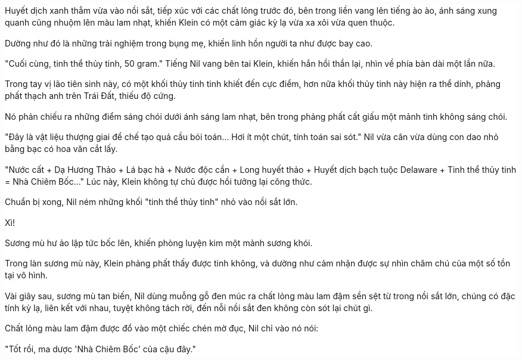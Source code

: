 Huyết dịch xanh thẳm vừa vào nồi sắt, tiếp xúc với các chất lỏng trước đó, bên trong liền vang lên tiếng ào ào, ánh sáng xung quanh cũng nhuộm lên màu lam nhạt, khiến Klein có một cảm giác kỳ lạ vừa xa xôi vừa quen thuộc.

Dường như đó là những trải nghiệm trong bụng mẹ, khiến linh hồn người ta như được bay cao.

"Cuối cùng, tinh thể thủy tinh, 50 gram." Tiếng Nil vang bên tai Klein, khiến hắn hồi thần lại, nhìn về phía bàn dài một lần nữa.

Trong tay vị lão tiên sinh này, có một khối thủy tinh tinh khiết đến cực điểm, hơn nữa khối thủy tinh này hiện ra thể dính, phảng phất thạch anh trên Trái Đất, thiếu độ cứng.

Nó phản chiếu ra những điểm sáng chói dưới ánh sáng lam nhạt, bên trong phảng phất cất giấu một mảnh tinh không sáng chói.

"Đây là vật liệu thượng giai để chế tạo quả cầu bói toán... Hơi ít một chút, tính toán sai sót." Nil vừa cân vừa dùng con dao nhỏ bằng bạc có hoa văn cắt lấy.

"Nước cất + Dạ Hương Thảo + Lá bạc hà + Nước độc cần + Long huyết thảo + Huyết dịch bạch tuộc Delaware + Tinh thể thủy tinh = Nhà Chiêm Bốc..." Lúc này, Klein không tự chủ được hồi tưởng lại công thức.

Chuẩn bị xong, Nil ném những khối "tinh thể thủy tinh" nhỏ vào nồi sắt lớn.

Xì!

Sương mù hư ảo lập tức bốc lên, khiến phòng luyện kim một mảnh sương khói.

Trong làn sương mù này, Klein phảng phất thấy được tinh không, và dường như cảm nhận được sự nhìn chăm chú của một số tồn tại vô hình.

Vài giây sau, sương mù tan biến, Nil dùng muỗng gỗ đen múc ra chất lỏng màu lam đậm sền sệt từ trong nồi sắt lớn, chúng có đặc tính kỳ lạ, liên kết với nhau, tuyệt không tách rời, đến nỗi nồi sắt đen không còn sót lại chút gì.

Chất lỏng màu lam đậm được đổ vào một chiếc chén mờ đục, Nil chỉ vào nó nói:

"Tốt rồi, ma dược 'Nhà Chiêm Bốc' của cậu đây."